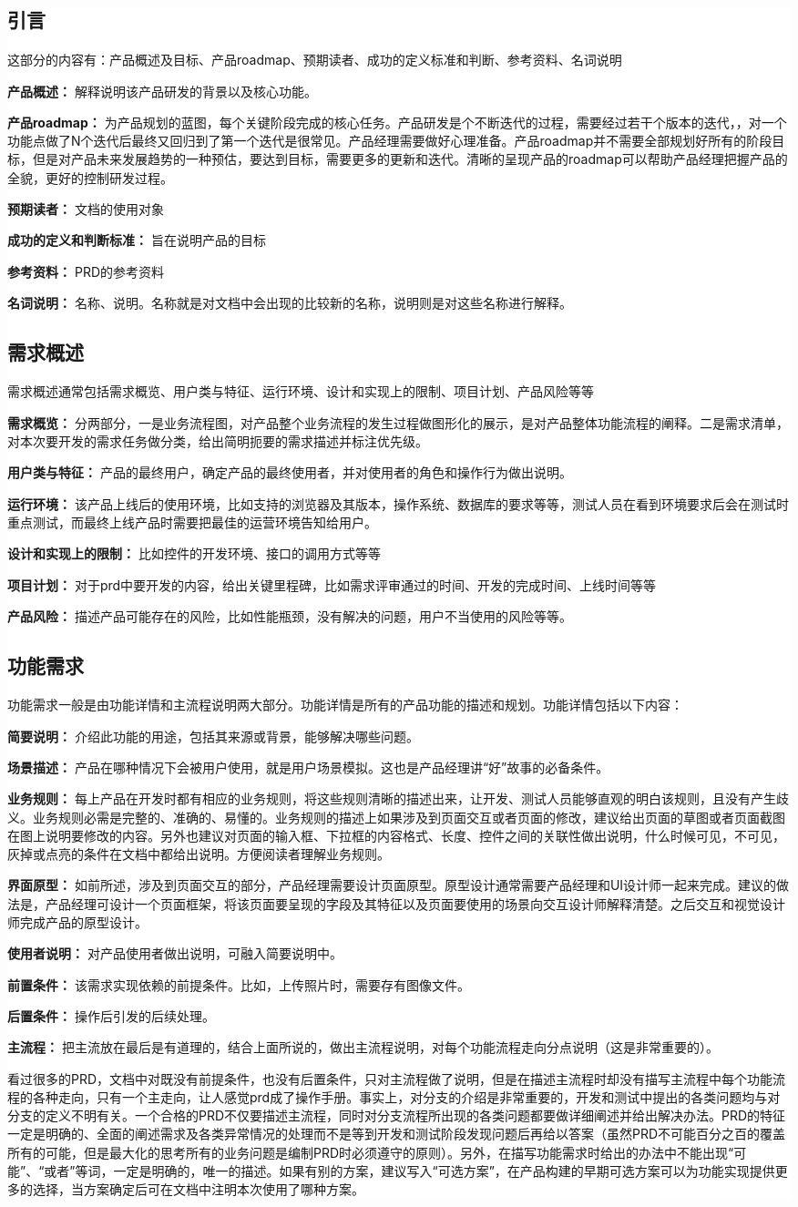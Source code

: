 ## 引言

这部分的内容有：产品概述及目标、产品roadmap、预期读者、成功的定义标准和判断、参考资料、名词说明

**产品概述：** 解释说明该产品研发的背景以及核心功能。

**产品roadmap：** 为产品规划的蓝图，每个关键阶段完成的核心任务。产品研发是个不断迭代的过程，需要经过若干个版本的迭代，，对一个功能点做了N个迭代后最终又回归到了第一个迭代是很常见。产品经理需要做好心理准备。产品roadmap并不需要全部规划好所有的阶段目标，但是对产品未来发展趋势的一种预估，要达到目标，需要更多的更新和迭代。清晰的呈现产品的roadmap可以帮助产品经理把握产品的全貌，更好的控制研发过程。

**预期读者：** 文档的使用对象

**成功的定义和判断标准：** 旨在说明产品的目标

**参考资料：** PRD的参考资料

**名词说明：** 名称、说明。名称就是对文档中会出现的比较新的名称，说明则是对这些名称进行解释。

## 需求概述

需求概述通常包括需求概览、用户类与特征、运行环境、设计和实现上的限制、项目计划、产品风险等等

**需求概览：** 分两部分，一是业务流程图，对产品整个业务流程的发生过程做图形化的展示，是对产品整体功能流程的阐释。二是需求清单，对本次要开发的需求任务做分类，给出简明扼要的需求描述并标注优先级。

**用户类与特征：** 产品的最终用户，确定产品的最终使用者，并对使用者的角色和操作行为做出说明。

**运行环境：** 该产品上线后的使用环境，比如支持的浏览器及其版本，操作系统、数据库的要求等等，测试人员在看到环境要求后会在测试时重点测试，而最终上线产品时需要把最佳的运营环境告知给用户。

**设计和实现上的限制：** 比如控件的开发环境、接口的调用方式等等

**项目计划：** 对于prd中要开发的内容，给出关键里程碑，比如需求评审通过的时间、开发的完成时间、上线时间等等

**产品风险：** 描述产品可能存在的风险，比如性能瓶颈，没有解决的问题，用户不当使用的风险等等。

## 功能需求

功能需求一般是由功能详情和主流程说明两大部分。功能详情是所有的产品功能的描述和规划。功能详情包括以下内容：

**简要说明：** 介绍此功能的用途，包括其来源或背景，能够解决哪些问题。

**场景描述：** 产品在哪种情况下会被用户使用，就是用户场景模拟。这也是产品经理讲“好”故事的必备条件。

**业务规则：** 每上产品在开发时都有相应的业务规则，将这些规则清晰的描述出来，让开发、测试人员能够直观的明白该规则，且没有产生歧义。业务规则必需是完整的、准确的、易懂的。业务规则的描述上如果涉及到页面交互或者页面的修改，建议给出页面的草图或者页面截图在图上说明要修改的内容。另外也建议对页面的输入框、下拉框的内容格式、长度、控件之间的关联性做出说明，什么时候可见，不可见，灰掉或点亮的条件在文档中都给出说明。方便阅读者理解业务规则。

**界面原型：** 如前所述，涉及到页面交互的部分，产品经理需要设计页面原型。原型设计通常需要产品经理和UI设计师一起来完成。建议的做法是，产品经理可设计一个页面框架，将该页面要呈现的字段及其特征以及页面要使用的场景向交互设计师解释清楚。之后交互和视觉设计师完成产品的原型设计。

**使用者说明：** 对产品使用者做出说明，可融入简要说明中。

**前置条件：** 该需求实现依赖的前提条件。比如，上传照片时，需要存有图像文件。

**后置条件：** 操作后引发的后续处理。

**主流程：** 把主流放在最后是有道理的，结合上面所说的，做出主流程说明，对每个功能流程走向分点说明（这是非常重要的）。

看过很多的PRD，文档中对既没有前提条件，也没有后置条件，只对主流程做了说明，但是在描述主流程时却没有描写主流程中每个功能流程的各种走向，只有一个主走向，让人感觉prd成了操作手册。事实上，对分支的介绍是非常重要的，开发和测试中提出的各类问题均与对分支的定义不明有关。一个合格的PRD不仅要描述主流程，同时对分支流程所出现的各类问题都要做详细阐述并给出解决办法。PRD的特征一定是明确的、全面的阐述需求及各类异常情况的处理而不是等到开发和测试阶段发现问题后再给以答案（虽然PRD不可能百分之百的覆盖所有的可能，但是最大化的思考所有的业务问题是编制PRD时必须遵守的原则）。另外，在描写功能需求时给出的办法中不能出现“可能”、“或者”等词，一定是明确的，唯一的描述。如果有别的方案，建议写入“可选方案”，在产品构建的早期可选方案可以为功能实现提供更多的选择，当方案确定后可在文档中注明本次使用了哪种方案。
